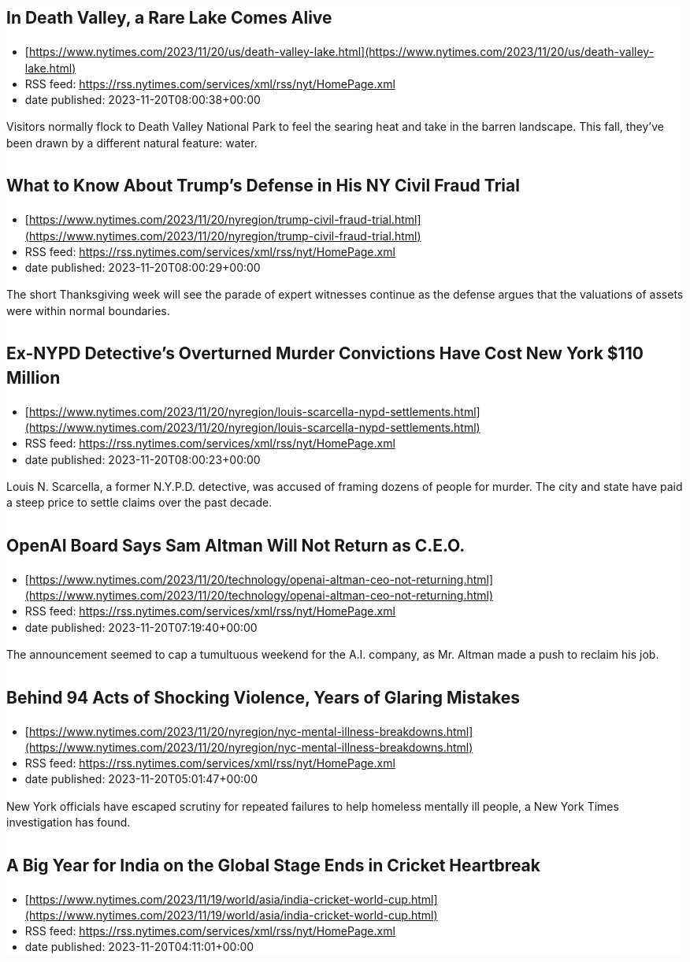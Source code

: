 ## In Death Valley, a Rare Lake Comes Alive
 - [https://www.nytimes.com/2023/11/20/us/death-valley-lake.html](https://www.nytimes.com/2023/11/20/us/death-valley-lake.html)
 - RSS feed: https://rss.nytimes.com/services/xml/rss/nyt/HomePage.xml
 - date published: 2023-11-20T08:00:38+00:00

Visitors normally flock to Death Valley National Park to feel the searing heat and take in the barren landscape. This fall, they’ve been drawn by a different natural feature: water.

## What to Know About Trump’s Defense in His NY Civil Fraud Trial
 - [https://www.nytimes.com/2023/11/20/nyregion/trump-civil-fraud-trial.html](https://www.nytimes.com/2023/11/20/nyregion/trump-civil-fraud-trial.html)
 - RSS feed: https://rss.nytimes.com/services/xml/rss/nyt/HomePage.xml
 - date published: 2023-11-20T08:00:29+00:00

The short Thanksgiving week will see the parade of expert witnesses continue as the defense argues that the valuations of assets were within normal boundaries.

## Ex-NYPD Detective’s Overturned Murder Convictions Have Cost New York $110 Million
 - [https://www.nytimes.com/2023/11/20/nyregion/louis-scarcella-nypd-settlements.html](https://www.nytimes.com/2023/11/20/nyregion/louis-scarcella-nypd-settlements.html)
 - RSS feed: https://rss.nytimes.com/services/xml/rss/nyt/HomePage.xml
 - date published: 2023-11-20T08:00:23+00:00

Louis N. Scarcella, a former N.Y.P.D. detective, was accused of framing dozens of people for murder. The city and state have paid a steep price to settle claims over the past decade.

## OpenAI Board Says Sam Altman Will Not Return as C.E.O.
 - [https://www.nytimes.com/2023/11/20/technology/openai-altman-ceo-not-returning.html](https://www.nytimes.com/2023/11/20/technology/openai-altman-ceo-not-returning.html)
 - RSS feed: https://rss.nytimes.com/services/xml/rss/nyt/HomePage.xml
 - date published: 2023-11-20T07:19:40+00:00

The announcement seemed to cap a tumultuous weekend for the A.I. company, as Mr. Altman made a push to reclaim his job.

## Behind 94 Acts of Shocking Violence, Years of Glaring Mistakes
 - [https://www.nytimes.com/2023/11/20/nyregion/nyc-mental-illness-breakdowns.html](https://www.nytimes.com/2023/11/20/nyregion/nyc-mental-illness-breakdowns.html)
 - RSS feed: https://rss.nytimes.com/services/xml/rss/nyt/HomePage.xml
 - date published: 2023-11-20T05:01:47+00:00

New York officials have escaped scrutiny for repeated failures to help homeless mentally ill people, a New York Times investigation has found.

## A Big Year for India on the Global Stage Ends in Cricket Heartbreak
 - [https://www.nytimes.com/2023/11/19/world/asia/india-cricket-world-cup.html](https://www.nytimes.com/2023/11/19/world/asia/india-cricket-world-cup.html)
 - RSS feed: https://rss.nytimes.com/services/xml/rss/nyt/HomePage.xml
 - date published: 2023-11-20T04:11:01+00:00
